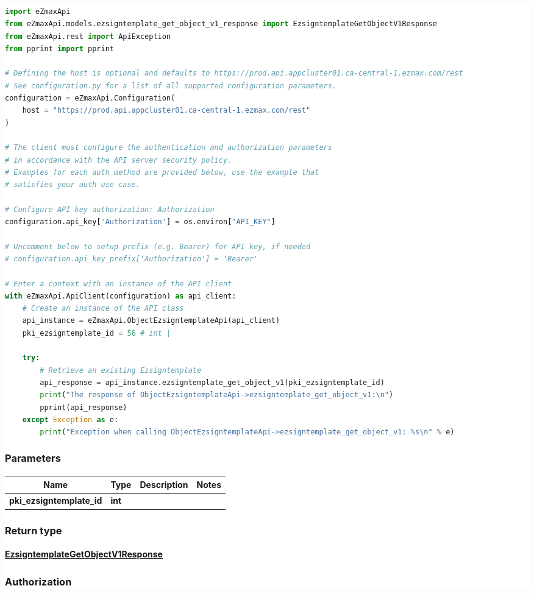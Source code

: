 ```python
import eZmaxApi
from eZmaxApi.models.ezsigntemplate_get_object_v1_response import EzsigntemplateGetObjectV1Response
from eZmaxApi.rest import ApiException
from pprint import pprint

# Defining the host is optional and defaults to https://prod.api.appcluster01.ca-central-1.ezmax.com/rest
# See configuration.py for a list of all supported configuration parameters.
configuration = eZmaxApi.Configuration(
    host = "https://prod.api.appcluster01.ca-central-1.ezmax.com/rest"
)

# The client must configure the authentication and authorization parameters
# in accordance with the API server security policy.
# Examples for each auth method are provided below, use the example that
# satisfies your auth use case.

# Configure API key authorization: Authorization
configuration.api_key['Authorization'] = os.environ["API_KEY"]

# Uncomment below to setup prefix (e.g. Bearer) for API key, if needed
# configuration.api_key_prefix['Authorization'] = 'Bearer'

# Enter a context with an instance of the API client
with eZmaxApi.ApiClient(configuration) as api_client:
    # Create an instance of the API class
    api_instance = eZmaxApi.ObjectEzsigntemplateApi(api_client)
    pki_ezsigntemplate_id = 56 # int | 

    try:
        # Retrieve an existing Ezsigntemplate
        api_response = api_instance.ezsigntemplate_get_object_v1(pki_ezsigntemplate_id)
        print("The response of ObjectEzsigntemplateApi->ezsigntemplate_get_object_v1:\n")
        pprint(api_response)
    except Exception as e:
        print("Exception when calling ObjectEzsigntemplateApi->ezsigntemplate_get_object_v1: %s\n" % e)
```



### Parameters


Name | Type | Description  | Notes
------------- | ------------- | ------------- | -------------
 **pki_ezsigntemplate_id** | **int**|  | 

### Return type

[**EzsigntemplateGetObjectV1Response**](EzsigntemplateGetObjectV1Response.md)

### Authorization
